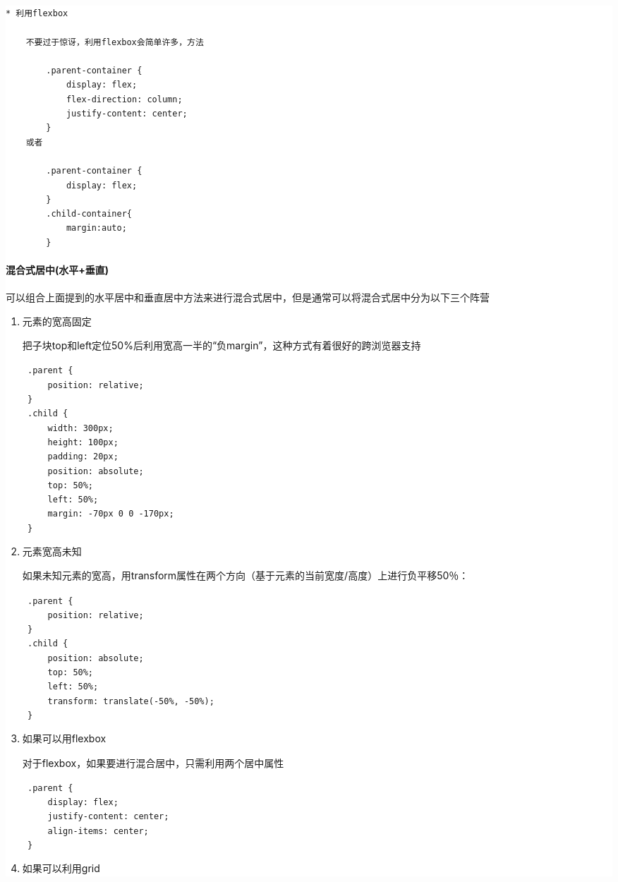     * 利用flexbox

        不要过于惊讶，利用flexbox会简单许多，方法
              
            .parent-container { 
                display: flex; 
                flex-direction: column;
                justify-content: center;
            }
        或者
            
            .parent-container { 
                display: flex; 
            }
            .child-container{
                margin:auto;
            }
    
#### 混合式居中(水平+垂直)
可以组合上面提到的水平居中和垂直居中方法来进行混合式居中，但是通常可以将混合式居中分为以下三个阵营

1. 元素的宽高固定

    把子块top和left定位50%后利用宽高一半的“负margin”，这种方式有着很好的跨浏览器支持
    
        .parent {
            position: relative; 
        } 
        .child {
            width: 300px; 
            height: 100px; 
            padding: 20px; 
            position: absolute;
            top: 50%; 
            left: 50%; 
            margin: -70px 0 0 -170px;
        }
    
2. 元素宽高未知

    如果未知元素的宽高，用transform属性在两个方向（基于元素的当前宽度/高度）上进行负平移50％：
    
        .parent { 
            position: relative; 
        } 
        .child { 
            position: absolute; 
            top: 50%; 
            left: 50%; 
            transform: translate(-50%, -50%); 
        }

3. 如果可以用flexbox

    对于flexbox，如果要进行混合居中，只需利用两个居中属性
    
        .parent {
            display: flex; 
            justify-content: center; 
            align-items: center;
        }
4. 如果可以利用grid
